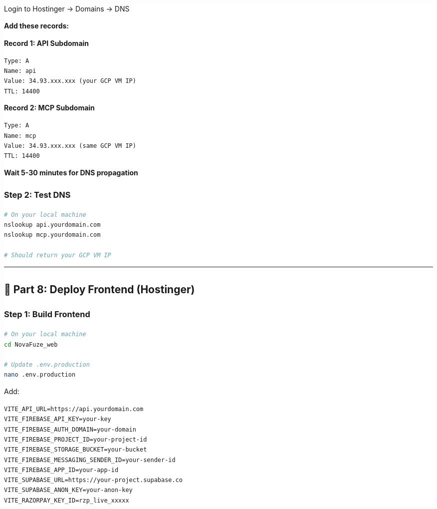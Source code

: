 Login to Hostinger → Domains → DNS

**Add these records:**

**Record 1: API Subdomain**
```
Type: A
Name: api
Value: 34.93.xxx.xxx (your GCP VM IP)
TTL: 14400
```

**Record 2: MCP Subdomain**
```
Type: A
Name: mcp
Value: 34.93.xxx.xxx (same GCP VM IP)
TTL: 14400
```

**Wait 5-30 minutes for DNS propagation**

### Step 2: Test DNS

```bash
# On your local machine
nslookup api.yourdomain.com
nslookup mcp.yourdomain.com

# Should return your GCP VM IP
```

---

## 📱 Part 8: Deploy Frontend (Hostinger)

### Step 1: Build Frontend

```bash
# On your local machine
cd NovaFuze_web

# Update .env.production
nano .env.production
```

Add:
```env
VITE_API_URL=https://api.yourdomain.com
VITE_FIREBASE_API_KEY=your-key
VITE_FIREBASE_AUTH_DOMAIN=your-domain
VITE_FIREBASE_PROJECT_ID=your-project-id
VITE_FIREBASE_STORAGE_BUCKET=your-bucket
VITE_FIREBASE_MESSAGING_SENDER_ID=your-sender-id
VITE_FIREBASE_APP_ID=your-app-id
VITE_SUPABASE_URL=https://your-project.supabase.co
VITE_SUPABASE_ANON_KEY=your-anon-key
VITE_RAZORPAY_KEY_ID=rzp_live_xxxxx
```

